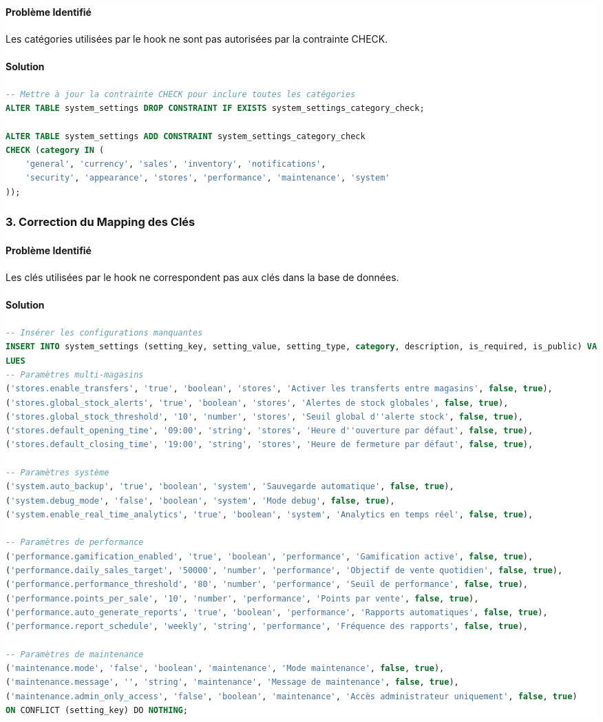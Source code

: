 #### **Problème Identifié**
Les catégories utilisées par le hook ne sont pas autorisées par la contrainte CHECK.

#### **Solution**
```sql
-- Mettre à jour la contrainte CHECK pour inclure toutes les catégories
ALTER TABLE system_settings DROP CONSTRAINT IF EXISTS system_settings_category_check;

ALTER TABLE system_settings ADD CONSTRAINT system_settings_category_check 
CHECK (category IN (
    'general', 'currency', 'sales', 'inventory', 'notifications', 
    'security', 'appearance', 'stores', 'performance', 'maintenance', 'system'
));
```

### **3. Correction du Mapping des Clés**

#### **Problème Identifié**
Les clés utilisées par le hook ne correspondent pas aux clés dans la base de données.

#### **Solution**
```sql
-- Insérer les configurations manquantes
INSERT INTO system_settings (setting_key, setting_value, setting_type, category, description, is_required, is_public) VALUES
-- Paramètres multi-magasins
('stores.enable_transfers', 'true', 'boolean', 'stores', 'Activer les transferts entre magasins', false, true),
('stores.global_stock_alerts', 'true', 'boolean', 'stores', 'Alertes de stock globales', false, true),
('stores.global_stock_threshold', '10', 'number', 'stores', 'Seuil global d''alerte stock', false, true),
('stores.default_opening_time', '09:00', 'string', 'stores', 'Heure d''ouverture par défaut', false, true),
('stores.default_closing_time', '19:00', 'string', 'stores', 'Heure de fermeture par défaut', false, true),

-- Paramètres système
('system.auto_backup', 'true', 'boolean', 'system', 'Sauvegarde automatique', false, true),
('system.debug_mode', 'false', 'boolean', 'system', 'Mode debug', false, true),
('system.enable_real_time_analytics', 'true', 'boolean', 'system', 'Analytics en temps réel', false, true),

-- Paramètres de performance
('performance.gamification_enabled', 'true', 'boolean', 'performance', 'Gamification active', false, true),
('performance.daily_sales_target', '50000', 'number', 'performance', 'Objectif de vente quotidien', false, true),
('performance.performance_threshold', '80', 'number', 'performance', 'Seuil de performance', false, true),
('performance.points_per_sale', '10', 'number', 'performance', 'Points par vente', false, true),
('performance.auto_generate_reports', 'true', 'boolean', 'performance', 'Rapports automatiques', false, true),
('performance.report_schedule', 'weekly', 'string', 'performance', 'Fréquence des rapports', false, true),

-- Paramètres de maintenance
('maintenance.mode', 'false', 'boolean', 'maintenance', 'Mode maintenance', false, true),
('maintenance.message', '', 'string', 'maintenance', 'Message de maintenance', false, true),
('maintenance.admin_only_access', 'false', 'boolean', 'maintenance', 'Accès administrateur uniquement', false, true)
ON CONFLICT (setting_key) DO NOTHING;
```
